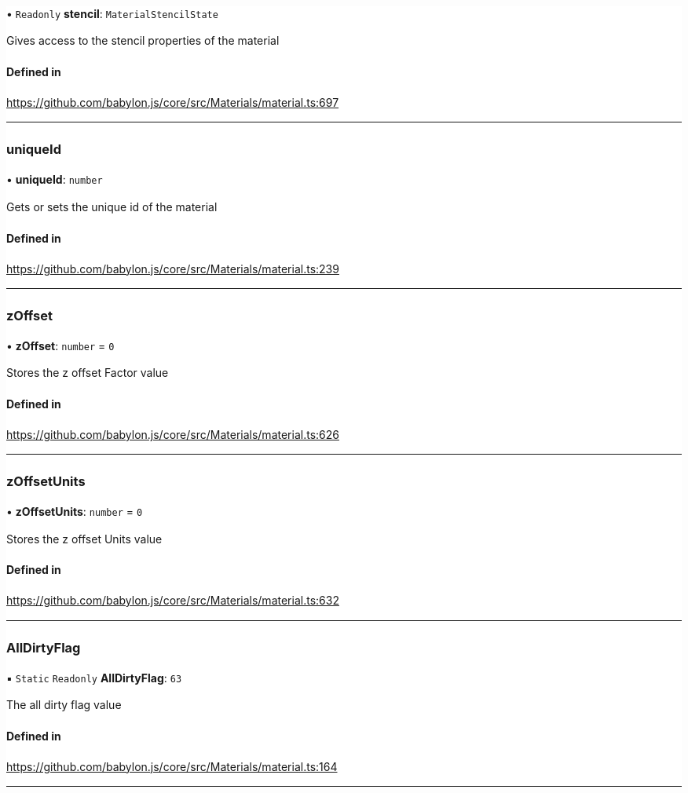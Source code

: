 • `Readonly` **stencil**: `MaterialStencilState`

Gives access to the stencil properties of the material

#### Defined in

https://github.com/babylon.js/core/src/Materials/material.ts:697

___

### uniqueId

• **uniqueId**: `number`

Gets or sets the unique id of the material

#### Defined in

https://github.com/babylon.js/core/src/Materials/material.ts:239

___

### zOffset

• **zOffset**: `number` = `0`

Stores the z offset Factor value

#### Defined in

https://github.com/babylon.js/core/src/Materials/material.ts:626

___

### zOffsetUnits

• **zOffsetUnits**: `number` = `0`

Stores the z offset Units value

#### Defined in

https://github.com/babylon.js/core/src/Materials/material.ts:632

___

### AllDirtyFlag

▪ `Static` `Readonly` **AllDirtyFlag**: ``63``

The all dirty flag value

#### Defined in

https://github.com/babylon.js/core/src/Materials/material.ts:164

___
